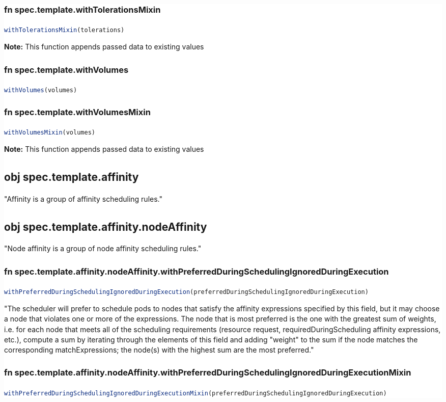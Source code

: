 

### fn spec.template.withTolerationsMixin

```ts
withTolerationsMixin(tolerations)
```



**Note:** This function appends passed data to existing values

### fn spec.template.withVolumes

```ts
withVolumes(volumes)
```



### fn spec.template.withVolumesMixin

```ts
withVolumesMixin(volumes)
```



**Note:** This function appends passed data to existing values

## obj spec.template.affinity

"Affinity is a group of affinity scheduling rules."

## obj spec.template.affinity.nodeAffinity

"Node affinity is a group of node affinity scheduling rules."

### fn spec.template.affinity.nodeAffinity.withPreferredDuringSchedulingIgnoredDuringExecution

```ts
withPreferredDuringSchedulingIgnoredDuringExecution(preferredDuringSchedulingIgnoredDuringExecution)
```

"The scheduler will prefer to schedule pods to nodes that satisfy the affinity expressions specified by this field, but it may choose a node that violates one or more of the expressions. The node that is most preferred is the one with the greatest sum of weights, i.e. for each node that meets all of the scheduling requirements (resource request, requiredDuringScheduling affinity expressions, etc.), compute a sum by iterating through the elements of this field and adding \"weight\" to the sum if the node matches the corresponding matchExpressions; the node(s) with the highest sum are the most preferred."

### fn spec.template.affinity.nodeAffinity.withPreferredDuringSchedulingIgnoredDuringExecutionMixin

```ts
withPreferredDuringSchedulingIgnoredDuringExecutionMixin(preferredDuringSchedulingIgnoredDuringExecution)
```
